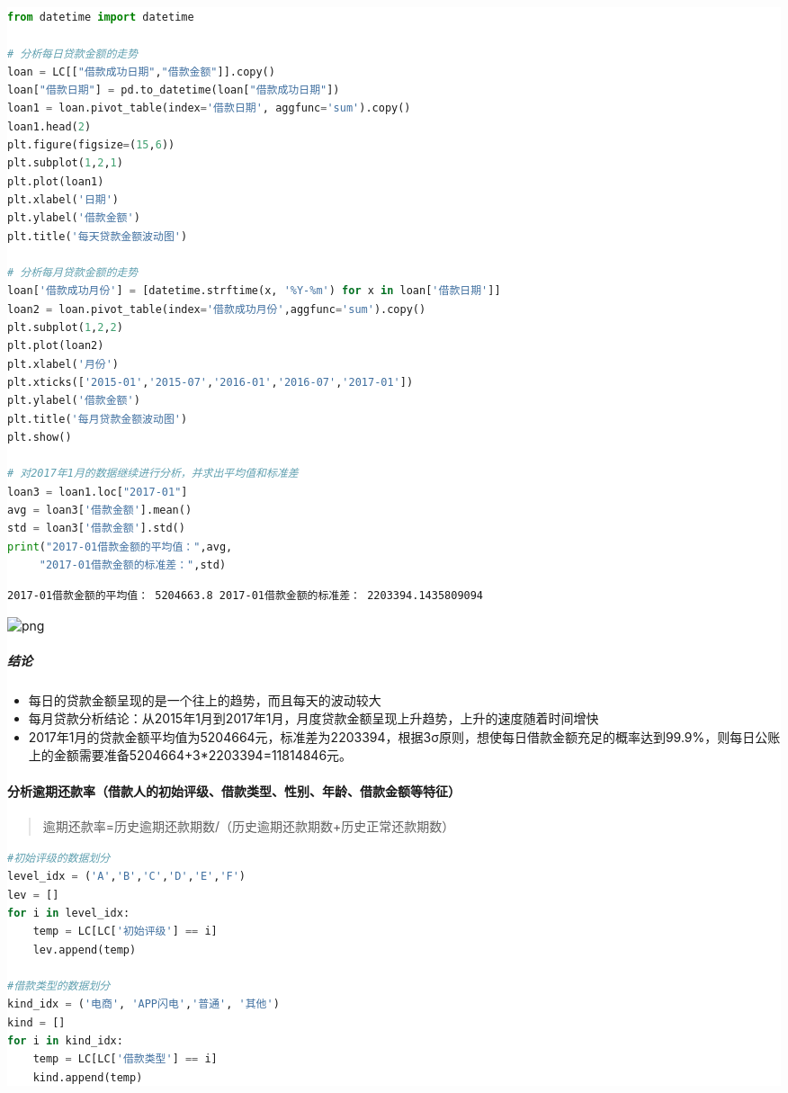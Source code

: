 
```python
from datetime import datetime

# 分析每日贷款金额的走势
loan = LC[["借款成功日期","借款金额"]].copy()
loan["借款日期"] = pd.to_datetime(loan["借款成功日期"])
loan1 = loan.pivot_table(index='借款日期', aggfunc='sum').copy()
loan1.head(2)
plt.figure(figsize=(15,6))
plt.subplot(1,2,1)
plt.plot(loan1)
plt.xlabel('日期')
plt.ylabel('借款金额')
plt.title('每天贷款金额波动图')

# 分析每月贷款金额的走势
loan['借款成功月份'] = [datetime.strftime(x, '%Y-%m') for x in loan['借款日期']]
loan2 = loan.pivot_table(index='借款成功月份',aggfunc='sum').copy()
plt.subplot(1,2,2)
plt.plot(loan2)
plt.xlabel('月份')
plt.xticks(['2015-01','2015-07','2016-01','2016-07','2017-01'])
plt.ylabel('借款金额')
plt.title('每月贷款金额波动图')
plt.show()

# 对2017年1月的数据继续进行分析，并求出平均值和标准差
loan3 = loan1.loc["2017-01"]
avg = loan3['借款金额'].mean()
std = loan3['借款金额'].std()
print("2017-01借款金额的平均值：",avg,
     "2017-01借款金额的标准差：",std)
```

    2017-01借款金额的平均值： 5204663.8 2017-01借款金额的标准差： 2203394.1435809094
    


![png](output_12_1.png)


##### 结论

+ 每日的贷款金额呈现的是一个往上的趋势，而且每天的波动较大
+ 每月贷款分析结论：从2015年1月到2017年1月，月度贷款金额呈现上升趋势，上升的速度随着时间增快
+ 2017年1月的贷款金额平均值为5204664元，标准差为2203394，根据3σ原则，想使每日借款金额充足的概率达到99.9%，则每日公账上的金额需要准备5204664+3*2203394=11814846元。

#### 分析逾期还款率（借款人的初始评级、借款类型、性别、年龄、借款金额等特征）

> 逾期还款率=历史逾期还款期数/（历史逾期还款期数+历史正常还款期数）


```python
#初始评级的数据划分
level_idx = ('A','B','C','D','E','F')
lev = []
for i in level_idx:
    temp = LC[LC['初始评级'] == i]
    lev.append(temp)
    
#借款类型的数据划分
kind_idx = ('电商', 'APP闪电','普通', '其他')
kind = []
for i in kind_idx:
    temp = LC[LC['借款类型'] == i]
    kind.append(temp)
```